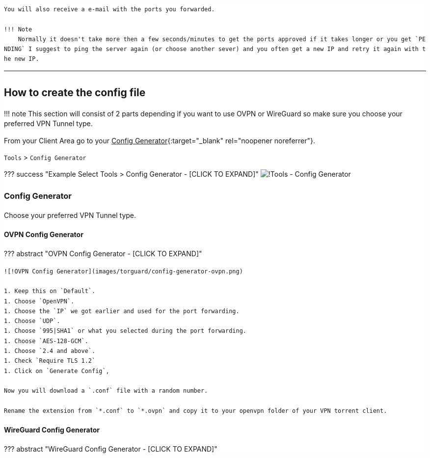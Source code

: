     You will also receive a e-mail with the ports you forwarded.

    !!! Note
        Normally it doesn't take more then a few seconds/minutes to get the ports approved if it takes longer or you get `PENDING` I suggest to ping the server again (or choose another sever) and you often get a new IP and retry it again with the new IP.

------

## How to create the config file

!!! note
    This section will consist of 2 parts depending if you want to use OVPN or WireGuard so make sure you choose your preferred VPN Tunnel type.

From your Client Area go to your [Config Generator](https://torguard.net/tgconf.php?action=vpn-openvpnconfig){:target="_blank" rel="noopener noreferrer"}.

`Tools` > `Config Generator`

??? success "Example Select Tools > Config Generator - [CLICK TO EXPAND]"
    ![!Tools - Config Generator](images/torguard/tools-config-generator.png)

### Config Generator

Choose your preferred VPN Tunnel type.

#### OVPN Config Generator

??? abstract "OVPN Config Generator - [CLICK TO EXPAND]"

    ![!OVPN Config Generator](images/torguard/config-generator-ovpn.png)

    1. Keep this on `Default`.
    1. Choose `OpenVPN`.
    1. Choose the `IP` we got earlier and used for the port forwarding.
    1. Choose `UDP`.
    1. Choose `995|SHA1` or what you selected during the port forwarding.
    1. Choose `AES-128-GCM`.
    1. Choose `2.4 and above`.
    1. Check `Require TLS 1.2`
    1. Click on `Generate Config`,

    Now you will download a `.conf` file with a random number.

    Rename the extension from `*.conf` to `*.ovpn` and copy it to your openvpn folder of your VPN torrent client.

#### WireGuard Config Generator

??? abstract "WireGuard Config Generator - [CLICK TO EXPAND]"
